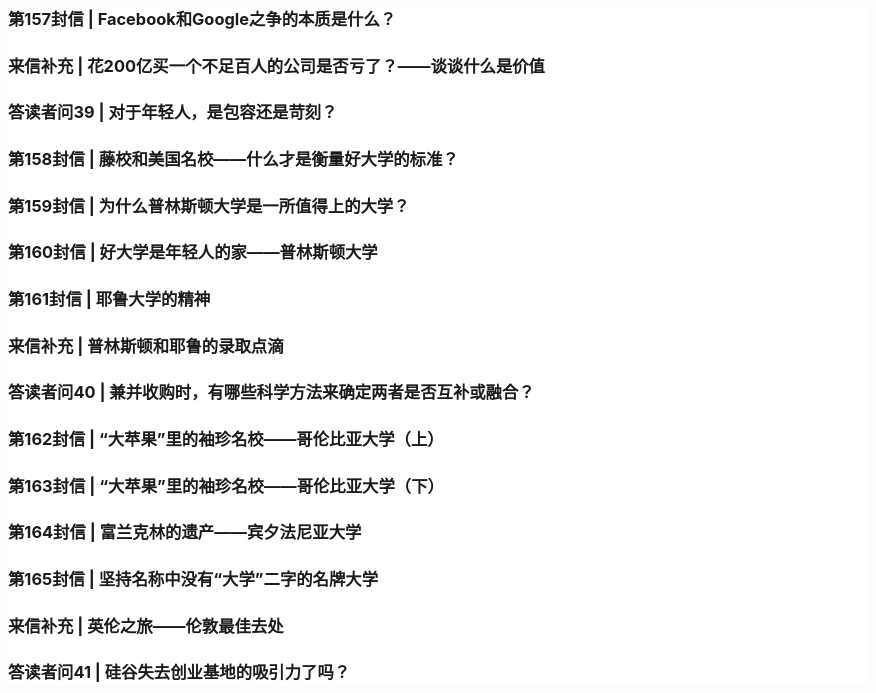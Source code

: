 
### 第157封信 | Facebook和Google之争的本质是什么？



### 来信补充 | 花200亿买一个不足百人的公司是否亏了？——谈谈什么是价值



### 答读者问39 | 对于年轻人，是包容还是苛刻？



### 第158封信 | 藤校和美国名校——什么才是衡量好大学的标准？



### 第159封信 | 为什么普林斯顿大学是一所值得上的大学？



### 第160封信 | 好大学是年轻人的家——普林斯顿大学



### 第161封信 | 耶鲁大学的精神



### 来信补充 | 普林斯顿和耶鲁的录取点滴



### 答读者问40 | 兼并收购时，有哪些科学方法来确定两者是否互补或融合？



### 第162封信 | “大苹果”里的袖珍名校——哥伦比亚大学（上）



### 第163封信 | “大苹果”里的袖珍名校——哥伦比亚大学（下）



### 第164封信 | 富兰克林的遗产——宾夕法尼亚大学



### 第165封信 | 坚持名称中没有“大学”二字的名牌大学



### 来信补充 | 英伦之旅——伦敦最佳去处



### 答读者问41 | 硅谷失去创业基地的吸引力了吗？


